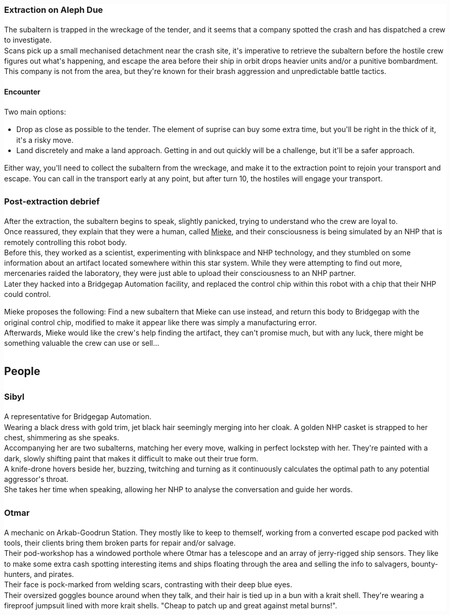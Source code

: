 ### Extraction on Aleph Due
The subaltern is trapped in the wreckage of the tender, and it seems that a company spotted the crash and has dispatched a crew to investigate.  
Scans pick up a small mechanised detachment near the crash site, it's imperative to retrieve the subaltern before the hostile crew figures out what's happening, and escape the area before their ship in orbit drops heavier units and/or a punitive bombardment. This company is not from the area, but they're known for their brash aggression and unpredictable battle tactics.  

#### Encounter
Two main options:  
* Drop as close as possible to the tender. The element of suprise can buy some extra time, but you'll be right in the thick of it, it's a risky move.  
* Land discretely and make a land approach. Getting in and out quickly will be a challenge, but it'll be a safer approach.

Either way, you'll need to collect the subaltern from the wreckage, and make it to the extraction point to rejoin your transport and escape. You can call in the transport early at any point, but after turn 10, the hostiles will engage your transport.

### Post-extraction debrief
After the extraction, the subaltern begins to speak, slightly panicked, trying to understand who the crew are loyal to.  
Once reassured, they explain that they were a human, called [Mieke](#mieke), and their consciousness is being simulated by an NHP that is remotely controlling this robot body.  
Before this, they worked as a scientist, experimenting with blinkspace and NHP technology, and they stumbled on some information about an artifact located somewhere within this star system. While they were attempting to find out more, mercenaries raided the laboratory, they were just able to upload their consciousness to an NHP partner.  
Later they hacked into a Bridgegap Automation facility, and replaced the control chip within this robot with a chip that their NHP could control.  

Mieke proposes the following: Find a new subaltern that Mieke can use instead, and return this body to Bridgegap with the original control chip, modified to make it appear like there was simply a manufacturing error.  
Afterwards, Mieke would like the crew's help finding the artifact, they can't promise much, but with any luck, there might be something valuable the crew can use or sell…

## People
### Sibyl
A representative for Bridgegap Automation.  
Wearing a black dress with gold trim, jet black hair seemingly merging into her cloak. A golden NHP casket is strapped to her chest, shimmering as she speaks.  
Accompanying her are two subalterns, matching her every move, walking in perfect lockstep with her. They're painted with a dark, slowly shifting paint that makes it difficult to make out their true form.  
A knife-drone hovers beside her, buzzing, twitching and turning as it continuously calculates the optimal path to any potential aggressor's throat.  
She takes her time when speaking, allowing her NHP to analyse the conversation and guide her words.

### Otmar
A mechanic on Arkab-Goodrun Station. They mostly like to keep to themself, working from a converted escape pod packed with tools, their clients bring them broken parts for repair and/or salvage.  
Their pod-workshop has a windowed porthole where Otmar has a telescope and an array of jerry-rigged ship sensors. They like to make some extra cash spotting interesting items and ships floating through the area and selling the info to salvagers, bounty-hunters, and pirates.  
Their face is pock-marked from welding scars, contrasting with their deep blue eyes.  
Their oversized goggles bounce around when they talk, and their hair is tied up in a bun with a krait shell. They're wearing a fireproof jumpsuit lined with more krait shells. "Cheap to patch up and great against metal burns!".
